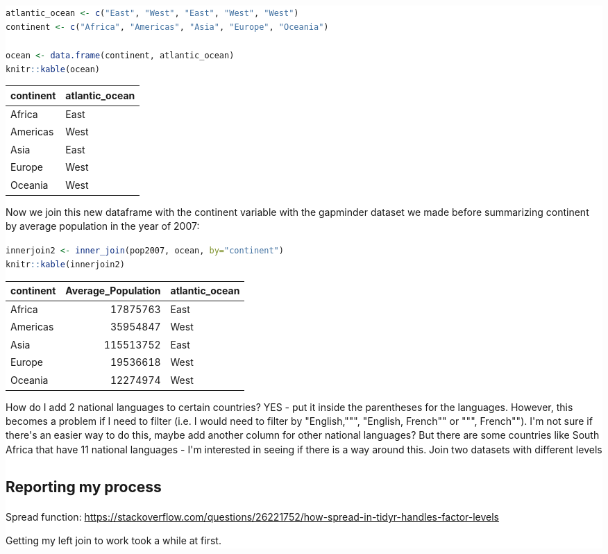 ``` r
atlantic_ocean <- c("East", "West", "East", "West", "West")
continent <- c("Africa", "Americas", "Asia", "Europe", "Oceania")

ocean <- data.frame(continent, atlantic_ocean)
knitr::kable(ocean)
```

| continent | atlantic\_ocean |
|:----------|:----------------|
| Africa    | East            |
| Americas  | West            |
| Asia      | East            |
| Europe    | West            |
| Oceania   | West            |

Now we join this new dataframe with the continent variable with the gapminder dataset we made before summarizing continent by average population in the year of 2007:

``` r
innerjoin2 <- inner_join(pop2007, ocean, by="continent")
knitr::kable(innerjoin2)
```

| continent |  Average\_Population| atlantic\_ocean |
|:----------|--------------------:|:----------------|
| Africa    |             17875763| East            |
| Americas  |             35954847| West            |
| Asia      |            115513752| East            |
| Europe    |             19536618| West            |
| Oceania   |             12274974| West            |

How do I add 2 national languages to certain countries? YES - put it inside the parentheses for the languages. However, this becomes a problem if I need to filter (i.e. I would need to filter by "English,""", "English, French"" or """, French""). I'm not sure if there's an easier way to do this, maybe add another column for other national languages? But there are some countries like South Africa that have 11 national languages - I'm interested in seeing if there is a way around this. Join two datasets with different levels

Reporting my process
--------------------

Spread function: <https://stackoverflow.com/questions/26221752/how-spread-in-tidyr-handles-factor-levels>

Getting my left join to work took a while at first.
